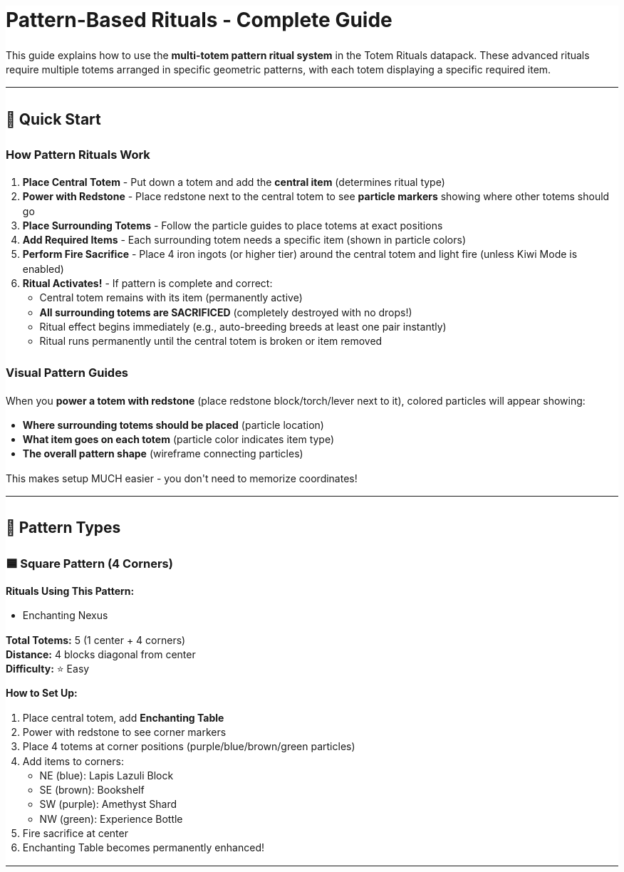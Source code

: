 # Pattern-Based Rituals - Complete Guide

This guide explains how to use the **multi-totem pattern ritual system** in the Totem Rituals datapack. These advanced rituals require multiple totems arranged in specific geometric patterns, with each totem displaying a specific required item.

---

## 🎯 Quick Start

### How Pattern Rituals Work

1. **Place Central Totem** - Put down a totem and add the **central item** (determines ritual type)
2. **Power with Redstone** - Place redstone next to the central totem to see **particle markers** showing where other totems should go
3. **Place Surrounding Totems** - Follow the particle guides to place totems at exact positions
4. **Add Required Items** - Each surrounding totem needs a specific item (shown in particle colors)
5. **Perform Fire Sacrifice** - Place 4 iron ingots (or higher tier) around the central totem and light fire (unless Kiwi Mode is enabled)
6. **Ritual Activates!** - If pattern is complete and correct:
   - Central totem remains with its item (permanently active)
   - **All surrounding totems are SACRIFICED** (completely destroyed with no drops!)
   - Ritual effect begins immediately (e.g., auto-breeding breeds at least one pair instantly)
   - Ritual runs permanently until the central totem is broken or item removed

### Visual Pattern Guides

When you **power a totem with redstone** (place redstone block/torch/lever next to it), colored particles will appear showing:
- **Where surrounding totems should be placed** (particle location)
- **What item goes on each totem** (particle color indicates item type)
- **The overall pattern shape** (wireframe connecting particles)

This makes setup MUCH easier - you don't need to memorize coordinates!

---

## 📐 Pattern Types

### 🟦 Square Pattern (4 Corners)

**Rituals Using This Pattern:**
- Enchanting Nexus

**Total Totems:** 5 (1 center + 4 corners)  
**Distance:** 4 blocks diagonal from center  
**Difficulty:** ⭐ Easy

**How to Set Up:**
1. Place central totem, add **Enchanting Table**
2. Power with redstone to see corner markers
3. Place 4 totems at corner positions (purple/blue/brown/green particles)
4. Add items to corners:
   - NE (blue): Lapis Lazuli Block
   - SE (brown): Bookshelf
   - SW (purple): Amethyst Shard
   - NW (green): Experience Bottle
5. Fire sacrifice at center
6. Enchanting Table becomes permanently enhanced!

---